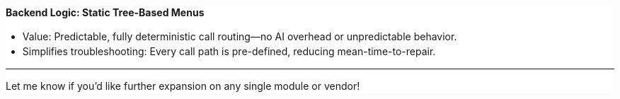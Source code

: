 
**Backend Logic: Static Tree-Based Menus**

- Value: Predictable, fully deterministic call routing—no AI overhead or unpredictable behavior.
- Simplifies troubleshooting: Every call path is pre-defined, reducing mean-time-to-repair.

---

Let me know if you’d like further expansion on any single module or vendor!